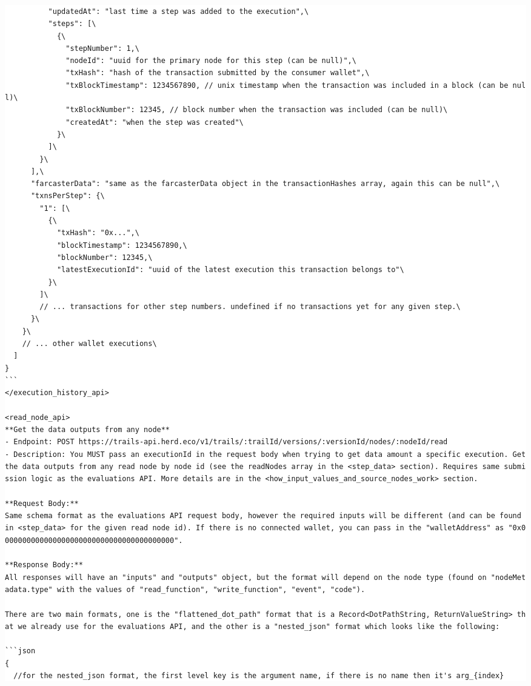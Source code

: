 ````
          "updatedAt": "last time a step was added to the execution",\
          "steps": [\
            {\
              "stepNumber": 1,\
              "nodeId": "uuid for the primary node for this step (can be null)",\
              "txHash": "hash of the transaction submitted by the consumer wallet",\
              "txBlockTimestamp": 1234567890, // unix timestamp when the transaction was included in a block (can be null)\
              "txBlockNumber": 12345, // block number when the transaction was included (can be null)\
              "createdAt": "when the step was created"\
            }\
          ]\
        }\
      ],\
      "farcasterData": "same as the farcasterData object in the transactionHashes array, again this can be null",\
      "txnsPerStep": {\
        "1": [\
          {\
            "txHash": "0x...",\
            "blockTimestamp": 1234567890,\
            "blockNumber": 12345,\
            "latestExecutionId": "uuid of the latest execution this transaction belongs to"\
          }\
        ]\
        // ... transactions for other step numbers. undefined if no transactions yet for any given step.\
      }\
    }\
    // ... other wallet executions\
  ]
}
```
</execution_history_api>

<read_node_api>
**Get the data outputs from any node**
- Endpoint: POST https://trails-api.herd.eco/v1/trails/:trailId/versions/:versionId/nodes/:nodeId/read
- Description: You MUST pass an executionId in the request body when trying to get data amount a specific execution. Get the data outputs from any read node by node id (see the readNodes array in the <step_data> section). Requires same submission logic as the evaluations API. More details are in the <how_input_values_and_source_nodes_work> section.

**Request Body:**
Same schema format as the evaluations API request body, however the required inputs will be different (and can be found in <step_data> for the given read node id). If there is no connected wallet, you can pass in the "walletAddress" as "0x0000000000000000000000000000000000000000".

**Response Body:**
All responses will have an "inputs" and "outputs" object, but the format will depend on the node type (found on "nodeMetadata.type" with the values of "read_function", "write_function", "event", "code").

There are two main formats, one is the "flattened_dot_path" format that is a Record<DotPathString, ReturnValueString> that we already use for the evaluations API, and the other is a "nested_json" format which looks like the following:

```json
{
  //for the nested_json format, the first level key is the argument name, if there is no name then it's arg_{index}
````